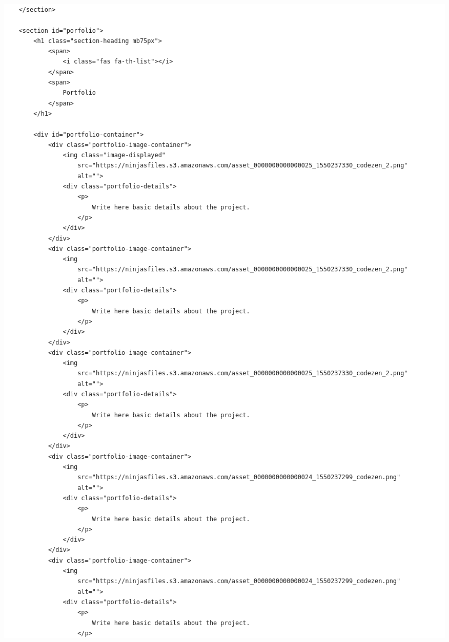            
        </section>

        <section id="porfolio">
            <h1 class="section-heading mb75px">
                <span>
                    <i class="fas fa-th-list"></i>
                </span>
                <span>
                    Portfolio
                </span>
            </h1>

            <div id="portfolio-container">
                <div class="portfolio-image-container">
                    <img class="image-displayed"
                        src="https://ninjasfiles.s3.amazonaws.com/asset_0000000000000025_1550237330_codezen_2.png"
                        alt="">
                    <div class="portfolio-details">
                        <p>
                            Write here basic details about the project.
                        </p>
                    </div>
                </div>
                <div class="portfolio-image-container">
                    <img 
                        src="https://ninjasfiles.s3.amazonaws.com/asset_0000000000000025_1550237330_codezen_2.png"
                        alt="">
                    <div class="portfolio-details">
                        <p>
                            Write here basic details about the project.
                        </p>
                    </div>
                </div>
                <div class="portfolio-image-container">
                    <img 
                        src="https://ninjasfiles.s3.amazonaws.com/asset_0000000000000025_1550237330_codezen_2.png"
                        alt="">
                    <div class="portfolio-details">
                        <p>
                            Write here basic details about the project.
                        </p>
                    </div>
                </div>
                <div class="portfolio-image-container">
                    <img 
                        src="https://ninjasfiles.s3.amazonaws.com/asset_0000000000000024_1550237299_codezen.png"
                        alt="">
                    <div class="portfolio-details">
                        <p>
                            Write here basic details about the project.
                        </p>
                    </div>
                </div>
                <div class="portfolio-image-container">
                    <img 
                        src="https://ninjasfiles.s3.amazonaws.com/asset_0000000000000024_1550237299_codezen.png"
                        alt="">
                    <div class="portfolio-details">
                        <p>
                            Write here basic details about the project.
                        </p>